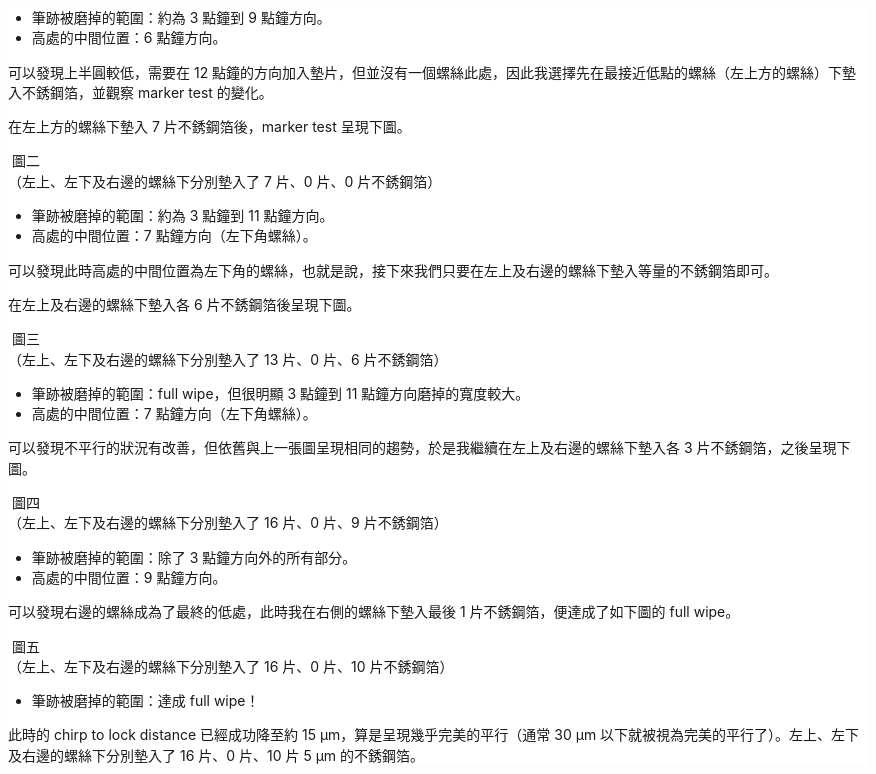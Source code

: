 - 筆跡被磨掉的範圍：約為 3 點鐘到 9 點鐘方向。
- 高處的中間位置：6 點鐘方向。

可以發現上半圓較低，需要在 12 點鐘的方向加入墊片，但並沒有一個螺絲此處，因此我選擇先在最接近低點的螺絲（左上方的螺絲）下墊入不銹鋼箔，並觀察 marker test 的變化。

在左上方的螺絲下墊入 7 片不銹鋼箔後，marker test 呈現下圖。

<div class="row justify-content-center">
    <div class="col-md-12 mt-md-4 mt-3 mb-md-4 mb-3 text-center">
        <img src="{{ site.github.url }}/assets/img/alignment-3.webp" alt="" class="img-fluid responsive-image">
        <span class="image-span">圖二<br>（左上、左下及右邊的螺絲下分別墊入了 7 片、0 片、0 片不銹鋼箔）</span>
    </div>
</div>

- 筆跡被磨掉的範圍：約為 3 點鐘到 11 點鐘方向。
- 高處的中間位置：7 點鐘方向（左下角螺絲）。

可以發現此時高處的中間位置為左下角的螺絲，也就是說，接下來我們只要在左上及右邊的螺絲下墊入等量的不銹鋼箔即可。

在左上及右邊的螺絲下墊入各 6 片不銹鋼箔後呈現下圖。

<div class="row justify-content-center">
    <div class="col-md-12 mt-md-4 mt-3 mb-md-4 mb-3 text-center">
        <img src="{{ site.github.url }}/assets/img/alignment-4.webp" alt="" class="img-fluid responsive-image">
        <span class="image-span">圖三<br>（左上、左下及右邊的螺絲下分別墊入了 13 片、0 片、6 片不銹鋼箔）</span>
    </div>
</div>

- 筆跡被磨掉的範圍：full wipe，但很明顯 3 點鐘到 11 點鐘方向磨掉的寬度較大。
- 高處的中間位置：7 點鐘方向（左下角螺絲）。

可以發現不平行的狀況有改善，但依舊與上一張圖呈現相同的趨勢，於是我繼續在左上及右邊的螺絲下墊入各 3 片不銹鋼箔，之後呈現下圖。

<div class="row justify-content-center">
    <div class="col-md-12 mt-md-4 mt-3 mb-md-4 mb-3 text-center">
        <img src="{{ site.github.url }}/assets/img/alignment-7.webp" alt="" class="img-fluid responsive-image">
        <span class="image-span">圖四<br>（左上、左下及右邊的螺絲下分別墊入了 16 片、0 片、9 片不銹鋼箔）</span>
    </div>
</div>

- 筆跡被磨掉的範圍：除了 3 點鐘方向外的所有部分。
- 高處的中間位置：9 點鐘方向。

可以發現右邊的螺絲成為了最終的低處，此時我在右側的螺絲下墊入最後 1 片不銹鋼箔，便達成了如下圖的 full wipe。

<div class="row justify-content-center">
    <div class="col-md-12 mt-md-4 mt-3 mb-md-4 mb-3 text-center">
        <img src="{{ site.github.url }}/assets/img/alignment-8.webp" alt="" class="img-fluid responsive-image">
        <span class="image-span">圖五<br>（左上、左下及右邊的螺絲下分別墊入了 16 片、0 片、10 片不銹鋼箔）</span>
    </div>
</div>

- 筆跡被磨掉的範圍：達成 full wipe！

此時的 chirp to lock distance 已經成功降至約 15 µm，算是呈現幾乎完美的平行（通常 30 µm 以下就被視為完美的平行了）。左上、左下及右邊的螺絲下分別墊入了 16 片、0 片、10 片 5 µm 的不銹鋼箔。
